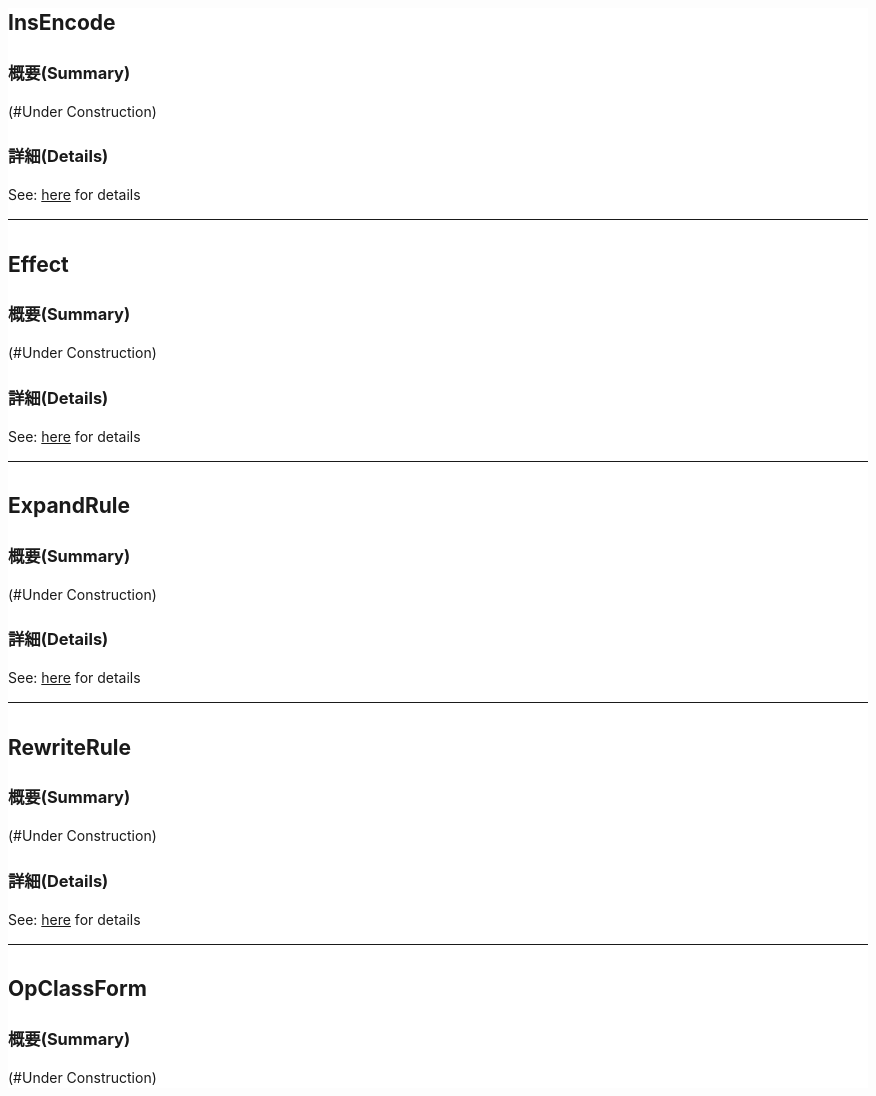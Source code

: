 ## <a name="noo6R_2QU0" id="noo6R_2QU0">InsEncode</a>

### 概要(Summary)
(#Under Construction)



### 詳細(Details)
See: [here](../doxygen/classInsEncode.html) for details

---
## <a name="no2cN-Yk-Z" id="no2cN-Yk-Z">Effect</a>

### 概要(Summary)
(#Under Construction)



### 詳細(Details)
See: [here](../doxygen/classEffect.html) for details

---
## <a name="noR-fqwnxs" id="noR-fqwnxs">ExpandRule</a>

### 概要(Summary)
(#Under Construction)



### 詳細(Details)
See: [here](../doxygen/classExpandRule.html) for details

---
## <a name="noqWYGHg7U" id="noqWYGHg7U">RewriteRule</a>

### 概要(Summary)
(#Under Construction)



### 詳細(Details)
See: [here](../doxygen/classRewriteRule.html) for details

---
## <a name="nodyh1XbBx" id="nodyh1XbBx">OpClassForm</a>

### 概要(Summary)
(#Under Construction)
